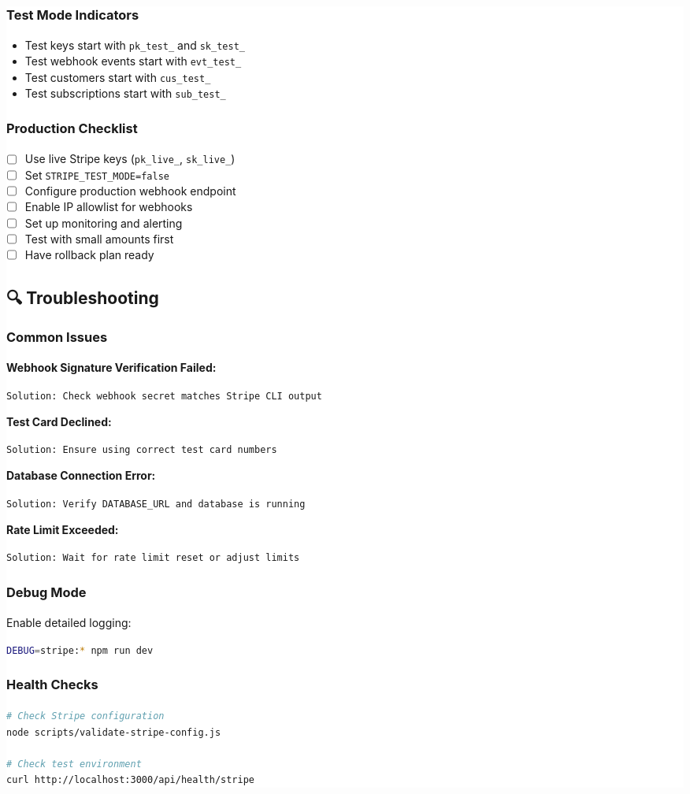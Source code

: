 ### Test Mode Indicators
- Test keys start with `pk_test_` and `sk_test_`
- Test webhook events start with `evt_test_`
- Test customers start with `cus_test_`
- Test subscriptions start with `sub_test_`

### Production Checklist
- [ ] Use live Stripe keys (`pk_live_`, `sk_live_`)
- [ ] Set `STRIPE_TEST_MODE=false`
- [ ] Configure production webhook endpoint
- [ ] Enable IP allowlist for webhooks
- [ ] Set up monitoring and alerting
- [ ] Test with small amounts first
- [ ] Have rollback plan ready

## 🔍 Troubleshooting

### Common Issues

**Webhook Signature Verification Failed:**
```
Solution: Check webhook secret matches Stripe CLI output
```

**Test Card Declined:**
```
Solution: Ensure using correct test card numbers
```

**Database Connection Error:**
```
Solution: Verify DATABASE_URL and database is running
```

**Rate Limit Exceeded:**
```
Solution: Wait for rate limit reset or adjust limits
```

### Debug Mode

Enable detailed logging:
```bash
DEBUG=stripe:* npm run dev
```

### Health Checks

```bash
# Check Stripe configuration
node scripts/validate-stripe-config.js

# Check test environment
curl http://localhost:3000/api/health/stripe
```
